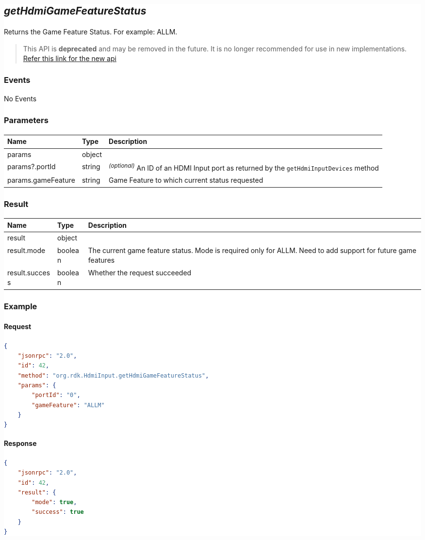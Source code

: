 <a name="getHdmiGameFeatureStatus"></a>
## *getHdmiGameFeatureStatus*

Returns the Game Feature Status. For example: ALLM.

> This API is **deprecated** and may be removed in the future. It is no longer recommended for use in new implementations. [Refer this link for the new api](https://rdkcentral.github.io/rdkservices/#/api/AVInputPlugin?id=getgamefeaturestatus)

### Events

No Events

### Parameters

| Name | Type | Description |
| :-------- | :-------- | :-------- |
| params | object |  |
| params?.portId | string | <sup>*(optional)*</sup> An ID of an HDMI Input port as returned by the `getHdmiInputDevices` method |
| params.gameFeature | string | Game Feature to which current status requested |

### Result

| Name | Type | Description |
| :-------- | :-------- | :-------- |
| result | object |  |
| result.mode | boolean | The current game feature status. Mode is required only for ALLM. Need to add support for future game features |
| result.success | boolean | Whether the request succeeded |

### Example

#### Request

```json
{
    "jsonrpc": "2.0",
    "id": 42,
    "method": "org.rdk.HdmiInput.getHdmiGameFeatureStatus",
    "params": {
        "portId": "0",
        "gameFeature": "ALLM"
    }
}
```

#### Response

```json
{
    "jsonrpc": "2.0",
    "id": 42,
    "result": {
        "mode": true,
        "success": true
    }
}
```
